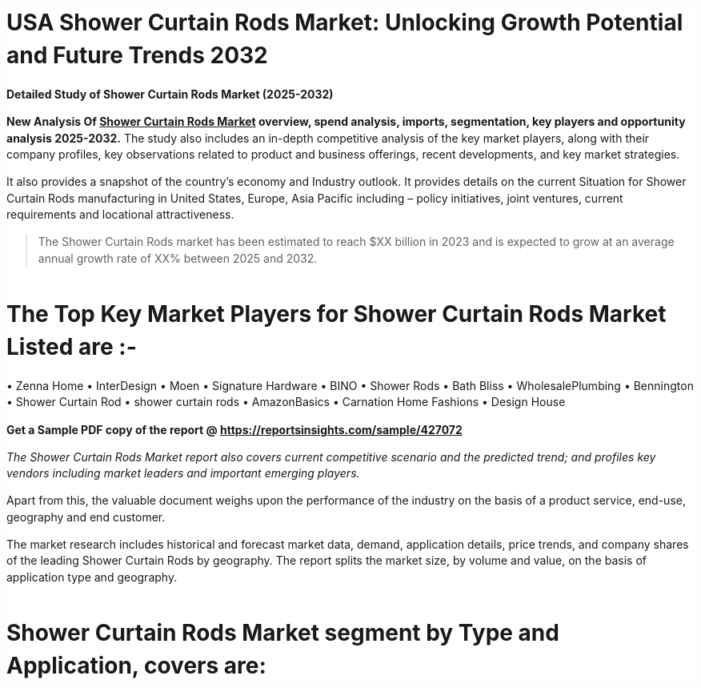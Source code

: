 # USA Shower Curtain Rods Market: Unlocking Growth Potential and Future Trends 2032

<strong>Detailed Study of Shower Curtain Rods Market (2025-2032)</strong>

<strong>New Analysis Of <a href=https://www.reportsinsights.com/sample/427072>Shower Curtain Rods Market</a> overview, spend analysis, imports, segmentation, key players and opportunity analysis 2025-2032.</strong> The study also includes an in-depth competitive analysis of the key market players, along with their company profiles, key observations related to product and business offerings, recent developments, and key market strategies.

It also provides a snapshot of the country’s economy and Industry outlook. It provides details on the current Situation for Shower Curtain Rods manufacturing in United States, Europe, Asia Pacific including – policy initiatives, joint ventures, current requirements and locational attractiveness. 

<blockquote class=""article-editor-content__blockquote"">The Shower Curtain Rods market has been estimated to reach $XX billion in 2023 and is expected to grow at an average annual growth rate of XX% between 2025 and 2032.</blockquote>

# <strong>The Top Key Market Players for Shower Curtain Rods Market Listed are :-</strong> 

• Zenna Home
• InterDesign
• Moen
• Signature Hardware
• BINO
• Shower Rods
• Bath Bliss
• WholesalePlumbing
• Bennington
• Shower Curtain Rod
• shower curtain rods
• AmazonBasics
• Carnation Home Fashions
• Design House

<strong>Get a Sample PDF copy of the report @ <a href=https://reportsinsights.com/sample/427072>https://reportsinsights.com/sample/427072</a></strong>

<em>The Shower Curtain Rods Market report also covers current competitive scenario and the predicted trend; and profiles key vendors including market leaders and important emerging players.</em>

Apart from this, the valuable document weighs upon the performance of the industry on the basis of a product service, end-use, geography and end customer.

The market research includes historical and forecast market data, demand, application details, price trends, and company shares of the leading Shower Curtain Rods by geography. The report splits the market size, by volume and value, on the basis of application type and geography.

# <strong>Shower Curtain Rods Market segment by Type and Application, covers are:</strong>
